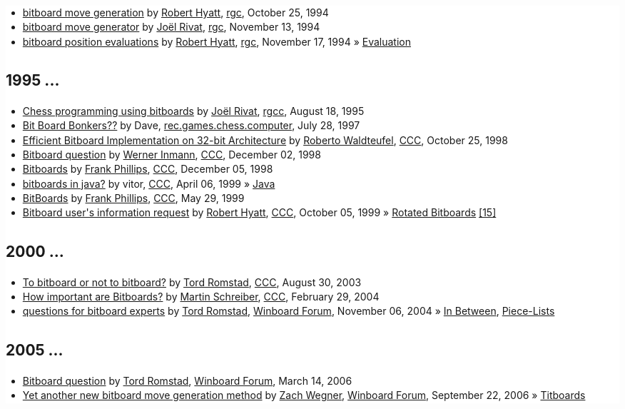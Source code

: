- [bitboard move generation](https://groups.google.com/d/msg/rec.games.chess/vvl1nLv1MD8/oHVKdLXuiaUJ) by [Robert Hyatt](Robert_Hyatt "Robert Hyatt"), [rgc](Computer_Chess_Forums "Computer Chess Forums"), October 25, 1994
- [bitboard move generator](https://groups.google.com/d/msg/rec.games.chess/106wKFeI8BA/zNuzu-2aMowJ) by [Joël Rivat](Jo%C3%ABl_Rivat "Joël Rivat"), [rgc](Computer_Chess_Forums "Computer Chess Forums"), November 13, 1994
- [bitboard position evaluations](https://groups.google.com/d/msg/rec.games.chess/M4CKCmqDNkI/TjVJEQY0GC0J) by [Robert Hyatt](Robert_Hyatt "Robert Hyatt"), [rgc](Computer_Chess_Forums "Computer Chess Forums"), November 17, 1994 » [Evaluation](Evaluation "Evaluation")

## 1995 ...

- [Chess programming using bitboards](http://groups.google.com/group/rec.games.chess.computer/browse_frm/thread/71f7b5ee3764f082) by [Joël Rivat](Jo%C3%ABl_Rivat "Joël Rivat"), [rgcc](Computer_Chess_Forums "Computer Chess Forums"), August 18, 1995
- [Bit Board Bonkers??](http://groups.google.com/group/rec.games.chess.computer/browse_frm/thread/834fa3c273fafffe/cab7c12ea99e9a35) by Dave, [rec.games.chess.computer](Computer_Chess_Forums "Computer Chess Forums"), July 28, 1997
- [Efficient Bitboard Implementation on 32-bit Architecture](http://www.stmintz.com/ccc/index.php?id=30562) by [Roberto Waldteufel](Roberto_Waldteufel "Roberto Waldteufel"), [CCC](CCC "CCC"), October 25, 1998
- [Bitboard question](http://www.stmintz.com/ccc/index.php?id=34506) by [Werner Inmann](Werner_Inmann "Werner Inmann"), [CCC](CCC "CCC"), December 02, 1998
- [Bitboards](http://www.stmintz.com/ccc/index.php?id=34852) by [Frank Phillips](Frank_Phillips "Frank Phillips"), [CCC](CCC "CCC"), December 05, 1998
- [bitboards in java?](http://www.stmintz.com/ccc/index.php?id=48176) by vitor, [CCC](CCC "CCC"), April 06, 1999 » [Java](Java "Java")
- [BitBoards](http://www.stmintz.com/ccc/index.php?id=53446) by [Frank Phillips](Frank_Phillips "Frank Phillips"), [CCC](CCC "CCC"), May 29, 1999
- [Bitboard user's information request](http://www.stmintz.com/ccc/index.php?id=71880) by [Robert Hyatt](Robert_Hyatt "Robert Hyatt"), [CCC](CCC "CCC"), October 05, 1999 » [Rotated Bitboards](Rotated_Bitboards "Rotated Bitboards") <a id="cite-note-15" href="#cite-ref-15">[15]</a>

## 2000 ...

- [To bitboard or not to bitboard?](http://www.stmintz.com/ccc/index.php?id=313504) by [Tord Romstad](Tord_Romstad "Tord Romstad"), [CCC](CCC "CCC"), August 30, 2003
- [How important are Bitboards?](http://www.stmintz.com/ccc/index.php?id=352040) by [Martin Schreiber](index.php?title=Martin_Schreiber&action=edit&redlink=1 "Martin Schreiber (page does not exist)"), [CCC](CCC "CCC"), February 29, 2004
- [questions for bitboard experts](http://www.open-aurec.com/wbforum/viewtopic.php?f=4&t=516Two) by [Tord Romstad](Tord_Romstad "Tord Romstad"), [Winboard Forum](Computer_Chess_Forums "Computer Chess Forums"), November 06, 2004 » [In Between](Square_Attacked_By#InBetween "Square Attacked By"), [Piece-Lists](Piece-Lists "Piece-Lists")

## 2005 ...

- [Bitboard question](http://www.open-aurec.com/wbforum/viewtopic.php?f=4&t=4521) by [Tord Romstad](Tord_Romstad "Tord Romstad"), [Winboard Forum](Computer_Chess_Forums "Computer Chess Forums"), March 14, 2006
- [Yet another new bitboard move generation method](http://www.open-aurec.com/wbforum/viewtopic.php?f=4&t=5623) by [Zach Wegner](Zach_Wegner "Zach Wegner"), [Winboard Forum](Computer_Chess_Forums "Computer Chess Forums"), September 22, 2006 » [Titboards](Titboards "Titboards")
